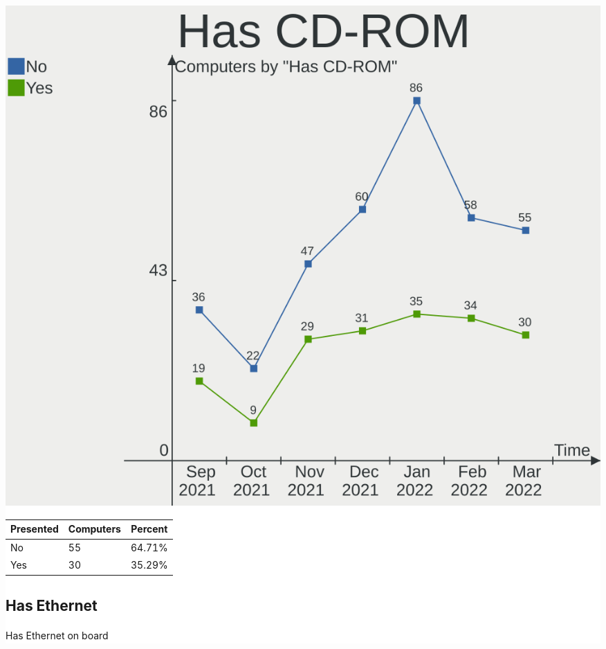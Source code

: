 ![Has CD-ROM](./images/line_chart/node_has_cdrom.svg)

| Presented | Computers | Percent |
|-----------|-----------|---------|
| No        | 55        | 64.71%  |
| Yes       | 30        | 35.29%  |

Has Ethernet
------------

Has Ethernet on board
